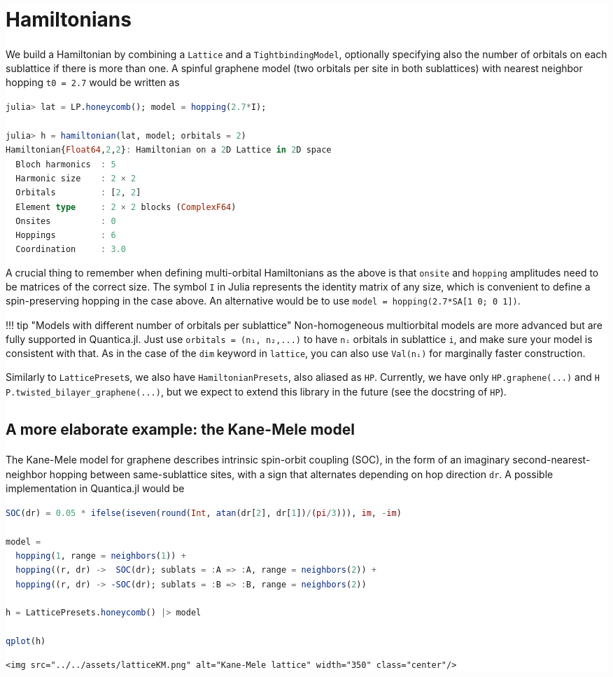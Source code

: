 # Hamiltonians

We build a Hamiltonian by combining a `Lattice` and a `TightbindingModel`, optionally specifying also the number of orbitals on each sublattice if there is more than one. A spinful graphene model (two orbitals per site in both sublattices) with nearest neighbor hopping `t0 = 2.7` would be written as
```julia
julia> lat = LP.honeycomb(); model = hopping(2.7*I);

julia> h = hamiltonian(lat, model; orbitals = 2)
Hamiltonian{Float64,2,2}: Hamiltonian on a 2D Lattice in 2D space
  Bloch harmonics  : 5
  Harmonic size    : 2 × 2
  Orbitals         : [2, 2]
  Element type     : 2 × 2 blocks (ComplexF64)
  Onsites          : 0
  Hoppings         : 6
  Coordination     : 3.0
```

A crucial thing to remember when defining multi-orbital Hamiltonians as the above is that `onsite` and `hopping` amplitudes need to be matrices of the correct size. The symbol `I` in Julia represents the identity matrix of any size, which is convenient to define a spin-preserving hopping in the case above. An alternative would be to use `model = hopping(2.7*SA[1 0; 0 1])`.

!!! tip "Models with different number of orbitals per sublattice"
    Non-homogeneous multiorbital models are more advanced but are fully supported in Quantica.jl. Just use `orbitals = (n₁, n₂,...)` to have `nᵢ` orbitals in sublattice `i`, and make sure your model is consistent with that. As in the case of the `dim` keyword in `lattice`, you can also use `Val(nᵢ)` for marginally faster construction.

Similarly to `LatticePreset`s, we also have `HamiltonianPresets`, also aliased as `HP`. Currently, we have only `HP.graphene(...)` and `HP.twisted_bilayer_graphene(...)`, but we expect to extend this library in the future (see the docstring of `HP`).

## A more elaborate example: the Kane-Mele model

The Kane-Mele model for graphene describes intrinsic spin-orbit coupling (SOC), in the form of an imaginary second-nearest-neighbor hopping between same-sublattice sites, with a sign that alternates depending on hop direction `dr`. A possible implementation in Quantica.jl would be
```julia
SOC(dr) = 0.05 * ifelse(iseven(round(Int, atan(dr[2], dr[1])/(pi/3))), im, -im)

model =
  hopping(1, range = neighbors(1)) +
  hopping((r, dr) ->  SOC(dr); sublats = :A => :A, range = neighbors(2)) +
  hopping((r, dr) -> -SOC(dr); sublats = :B => :B, range = neighbors(2))

h = LatticePresets.honeycomb() |> model

qplot(h)
```
```@raw html
<img src="../../assets/latticeKM.png" alt="Kane-Mele lattice" width="350" class="center"/>
```
